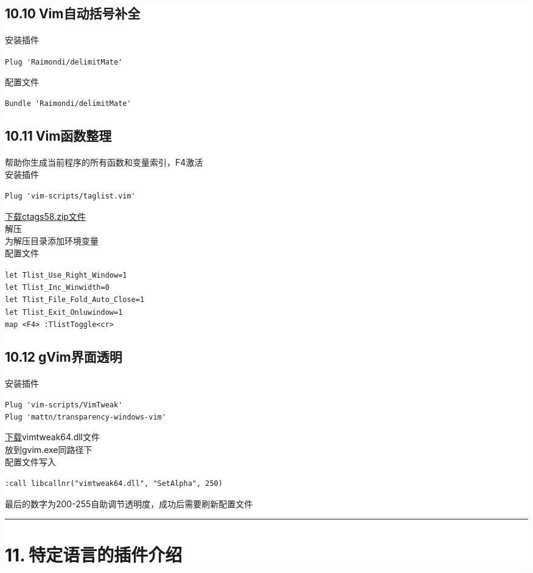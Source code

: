 ## 10.10 Vim自动括号补全

安装插件

```
Plug 'Raimondi/delimitMate'
```

配置文件

```
Bundle 'Raimondi/delimitMate'
```

## 10.11 Vim函数整理

帮助你生成当前程序的所有函数和变量索引，F4激活  
安装插件

```
Plug 'vim-scripts/taglist.vim'
```

[下载ctags58.zip文件](http://ctags.sourceforge.net/)  
解压  
为解压目录添加环境变量  
配置文件

```
let Tlist_Use_Right_Window=1 
let Tlist_Inc_Winwidth=0 
let Tlist_File_Fold_Auto_Close=1
let Tlist_Exit_Onluwindow=1
map <F4> :TlistToggle<cr>         
```

## 10.12 gVim界面透明

安装插件

```
Plug 'vim-scripts/VimTweak'
Plug 'mattn/transparency-windows-vim'
```

[下载](https://github.com/mattn/vimtweak)vimtweak64.dll文件  
放到gvim.exe同路径下  
配置文件写入

```
:call libcallnr("vimtweak64.dll", "SetAlpha", 250)
```

最后的数字为200-255自助调节透明度，成功后需要刷新配置文件

* * *

# 11\. 特定语言的插件介绍
